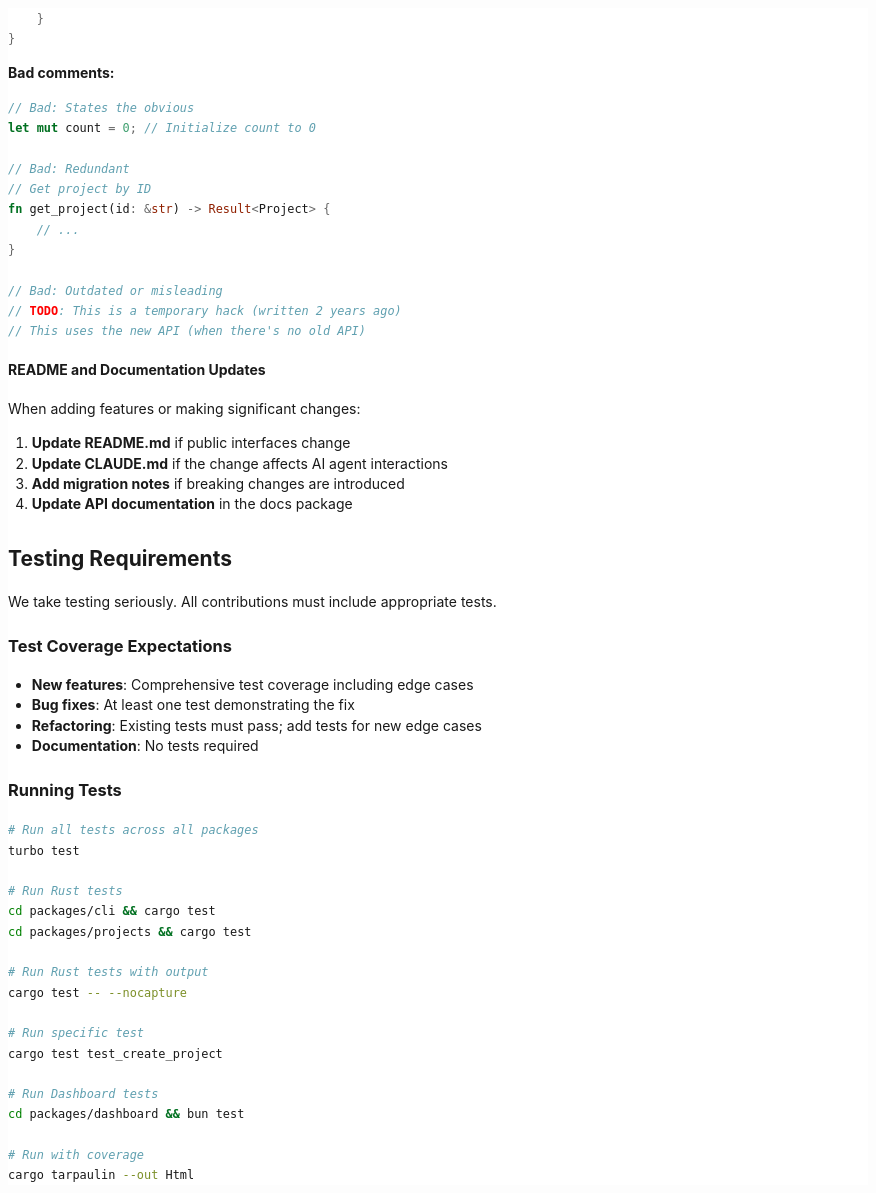 ```rust
    }
}
```

**Bad comments:**
```rust
// Bad: States the obvious
let mut count = 0; // Initialize count to 0

// Bad: Redundant
// Get project by ID
fn get_project(id: &str) -> Result<Project> {
    // ...
}

// Bad: Outdated or misleading
// TODO: This is a temporary hack (written 2 years ago)
// This uses the new API (when there's no old API)
```

#### README and Documentation Updates

When adding features or making significant changes:

1. **Update README.md** if public interfaces change
2. **Update CLAUDE.md** if the change affects AI agent interactions
3. **Add migration notes** if breaking changes are introduced
4. **Update API documentation** in the docs package

## Testing Requirements

We take testing seriously. All contributions must include appropriate tests.

### Test Coverage Expectations

- **New features**: Comprehensive test coverage including edge cases
- **Bug fixes**: At least one test demonstrating the fix
- **Refactoring**: Existing tests must pass; add tests for new edge cases
- **Documentation**: No tests required

### Running Tests

```bash
# Run all tests across all packages
turbo test

# Run Rust tests
cd packages/cli && cargo test
cd packages/projects && cargo test

# Run Rust tests with output
cargo test -- --nocapture

# Run specific test
cargo test test_create_project

# Run Dashboard tests
cd packages/dashboard && bun test

# Run with coverage
cargo tarpaulin --out Html
```
